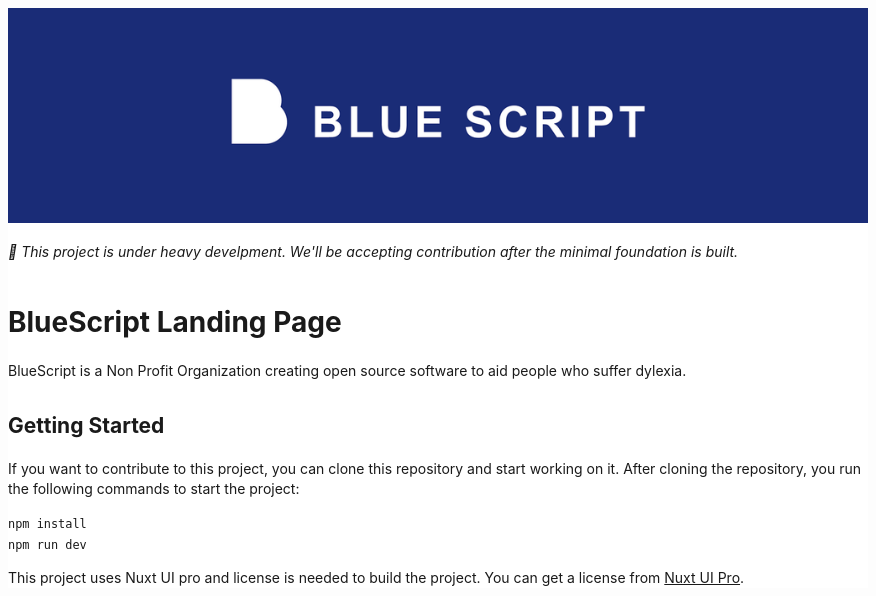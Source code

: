 <p align="center">
  <img src="docs/banner.png" width="100%" />
</p>

_🚧 This project is under heavy develpment. We'll be accepting contribution after the minimal foundation is built._

# BlueScript Landing Page

BlueScript is a Non Profit Organization creating open source software to aid people who suffer dylexia.

## Getting Started

If you want to contribute to this project, you can clone this repository and start working on it. After cloning the repository, you run the following commands to start the project:

```bash
npm install
npm run dev
```

This project uses Nuxt UI pro and license is needed to build the project. You can get a license from [Nuxt UI Pro](https://ui.nuxt.com/pro/pricing).
